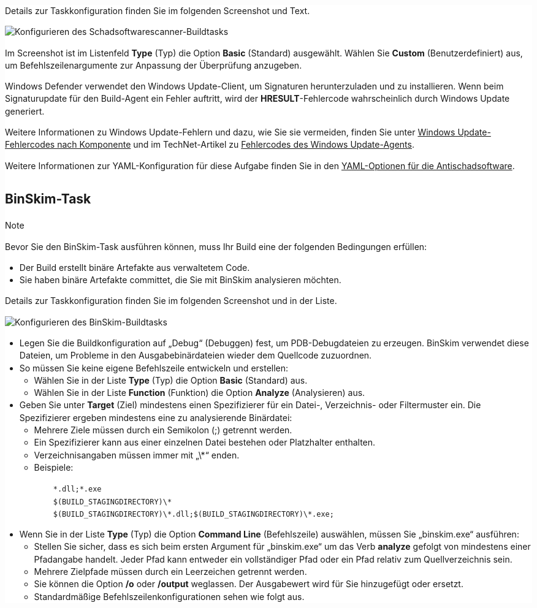 Details zur Taskkonfiguration finden Sie im folgenden Screenshot und Text.

![Konfigurieren des Schadsoftwarescanner-Buildtasks](./media/security-tools/5-add-anti-malware-task600.png)

Im Screenshot ist im Listenfeld **Type** (Typ) die Option **Basic** (Standard) ausgewählt. Wählen Sie **Custom** (Benutzerdefiniert) aus, um Befehlszeilenargumente zur Anpassung der Überprüfung anzugeben.

Windows Defender verwendet den Windows Update-Client, um Signaturen herunterzuladen und zu installieren. Wenn beim Signaturupdate für den Build-Agent ein Fehler auftritt, wird der **HRESULT**-Fehlercode wahrscheinlich durch Windows Update generiert.

Weitere Informationen zu Windows Update-Fehlern und dazu, wie Sie sie vermeiden, finden Sie unter [Windows Update-Fehlercodes nach Komponente](/windows/deployment/update/windows-update-error-reference) und im TechNet-Artikel zu [Fehlercodes des Windows Update-Agents](https://social.technet.microsoft.com/wiki/contents/articles/15260.windows-update-agent-error-codes.aspx).

Weitere Informationen zur YAML-Konfiguration für diese Aufgabe finden Sie in den [YAML-Optionen für die Antischadsoftware](yaml-configuration.md#anti-malware-scanner-task).

## <a name="binskim-task"></a>BinSkim-Task

> [!NOTE]
> Bevor Sie den BinSkim-Task ausführen können, muss Ihr Build eine der folgenden Bedingungen erfüllen:
>  - Der Build erstellt binäre Artefakte aus verwaltetem Code.
>  - Sie haben binäre Artefakte committet, die Sie mit BinSkim analysieren möchten.

Details zur Taskkonfiguration finden Sie im folgenden Screenshot und in der Liste.

![Konfigurieren des BinSkim-Buildtasks](./media/security-tools/7-binskim-task-details.png)

- Legen Sie die Buildkonfiguration auf „Debug“ (Debuggen) fest, um PDB-Debugdateien zu erzeugen. BinSkim verwendet diese Dateien, um Probleme in den Ausgabebinärdateien wieder dem Quellcode zuzuordnen.
- So müssen Sie keine eigene Befehlszeile entwickeln und erstellen:
     - Wählen Sie in der Liste **Type** (Typ) die Option **Basic** (Standard) aus.
     - Wählen Sie in der Liste **Function** (Funktion) die Option **Analyze** (Analysieren) aus.
- Geben Sie unter **Target** (Ziel) mindestens einen Spezifizierer für ein Datei-, Verzeichnis- oder Filtermuster ein. Die Spezifizierer ergeben mindestens eine zu analysierende Binärdatei:
    - Mehrere Ziele müssen durch ein Semikolon (;) getrennt werden.
    - Ein Spezifizierer kann aus einer einzelnen Datei bestehen oder Platzhalter enthalten.
    - Verzeichnisangaben müssen immer mit „\\*“ enden.
    - Beispiele:

```binskim-targets
           *.dll;*.exe
           $(BUILD_STAGINGDIRECTORY)\*
           $(BUILD_STAGINGDIRECTORY)\*.dll;$(BUILD_STAGINGDIRECTORY)\*.exe;
```

- Wenn Sie in der Liste **Type** (Typ) die Option **Command Line** (Befehlszeile) auswählen, müssen Sie „binskim.exe“ ausführen:
     - Stellen Sie sicher, dass es sich beim ersten Argument für „binskim.exe“ um das Verb **analyze** gefolgt von mindestens einer Pfadangabe handelt. Jeder Pfad kann entweder ein vollständiger Pfad oder ein Pfad relativ zum Quellverzeichnis sein.
     - Mehrere Zielpfade müssen durch ein Leerzeichen getrennt werden.
     - Sie können die Option **/o** oder **/output** weglassen. Der Ausgabewert wird für Sie hinzugefügt oder ersetzt.
     - Standardmäßige Befehlszeilenkonfigurationen sehen wie folgt aus.
